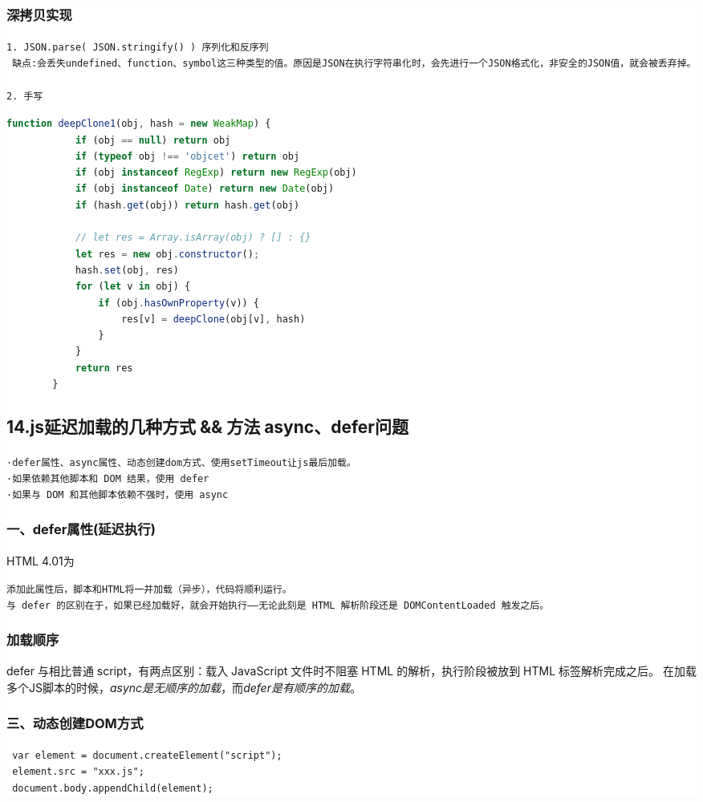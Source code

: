 
   ### 深拷贝实现
    1. JSON.parse( JSON.stringify() ) 序列化和反序列
     缺点:会丢失undefined、function、symbol这三种类型的值。原因是JSON在执行字符串化时，会先进行一个JSON格式化，非安全的JSON值，就会被丢弃掉。
    
    2. 手写
```js
function deepClone1(obj, hash = new WeakMap) {
            if (obj == null) return obj
            if (typeof obj !== 'objcet') return obj
            if (obj instanceof RegExp) return new RegExp(obj)
            if (obj instanceof Date) return new Date(obj)
            if (hash.get(obj)) return hash.get(obj)

            // let res = Array.isArray(obj) ? [] : {}
            let res = new obj.constructor();
            hash.set(obj, res)
            for (let v in obj) {
                if (obj.hasOwnProperty(v)) {
                    res[v] = deepClone(obj[v], hash)
                }
            }
            return res
        }
```



## 14.js延迟加载的几种方式 && 方法 async、defer问题
    ·defer属性、async属性、动态创建dom方式、使用setTimeout让js最后加载。
    ·如果依赖其他脚本和 DOM 结果，使用 defer
    ·如果与 DOM 和其他脚本依赖不强时，使用 async

   ### 一、defer属性<script defer src="script.js"></script>(延迟执行)
   HTML 4.01为 <script>标签定义了defer属性（延迟脚本的执行）。
其用途是：表明脚本在执行时不会影响页面的构造，浏览器会立即下载，但*延迟执行*，即脚本会被延迟到整个页面都解析完毕之后再执行。
   ### 二、async属性<script async src="script.js"></script>
    添加此属性后，脚本和HTML将一并加载（异步），代码将顺利运行。
    与 defer 的区别在于，如果已经加载好，就会开始执行——无论此刻是 HTML 解析阶段还是 DOMContentLoaded 触发之后。
   
   ### 加载顺序
   defer 与相比普通 script，有两点区别：载入 JavaScript 文件时不阻塞 HTML 的解析，执行阶段被放到 HTML 标签解析完成之后。 在加载多个JS脚本的时候，*async是无顺序的加载*，而*defer是有顺序的加载*。
   
   ### 三、动态创建DOM方式
   ```
    var element = document.createElement("script");
    element.src = "xxx.js";
    document.body.appendChild(element); 
   ```
